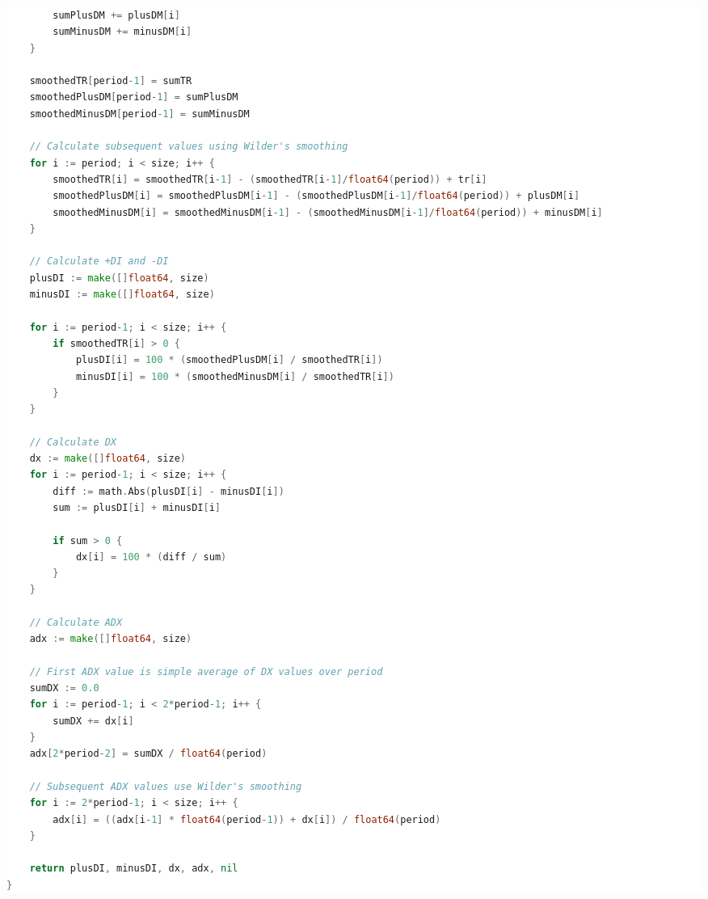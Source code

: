 ```go
		sumPlusDM += plusDM[i]
		sumMinusDM += minusDM[i]
	}
	
	smoothedTR[period-1] = sumTR
	smoothedPlusDM[period-1] = sumPlusDM
	smoothedMinusDM[period-1] = sumMinusDM
	
	// Calculate subsequent values using Wilder's smoothing
	for i := period; i < size; i++ {
		smoothedTR[i] = smoothedTR[i-1] - (smoothedTR[i-1]/float64(period)) + tr[i]
		smoothedPlusDM[i] = smoothedPlusDM[i-1] - (smoothedPlusDM[i-1]/float64(period)) + plusDM[i]
		smoothedMinusDM[i] = smoothedMinusDM[i-1] - (smoothedMinusDM[i-1]/float64(period)) + minusDM[i]
	}
	
	// Calculate +DI and -DI
	plusDI := make([]float64, size)
	minusDI := make([]float64, size)
	
	for i := period-1; i < size; i++ {
		if smoothedTR[i] > 0 {
			plusDI[i] = 100 * (smoothedPlusDM[i] / smoothedTR[i])
			minusDI[i] = 100 * (smoothedMinusDM[i] / smoothedTR[i])
		}
	}
	
	// Calculate DX
	dx := make([]float64, size)
	for i := period-1; i < size; i++ {
		diff := math.Abs(plusDI[i] - minusDI[i])
		sum := plusDI[i] + minusDI[i]
		
		if sum > 0 {
			dx[i] = 100 * (diff / sum)
		}
	}
	
	// Calculate ADX
	adx := make([]float64, size)
	
	// First ADX value is simple average of DX values over period
	sumDX := 0.0
	for i := period-1; i < 2*period-1; i++ {
		sumDX += dx[i]
	}
	adx[2*period-2] = sumDX / float64(period)
	
	// Subsequent ADX values use Wilder's smoothing
	for i := 2*period-1; i < size; i++ {
		adx[i] = ((adx[i-1] * float64(period-1)) + dx[i]) / float64(period)
	}
	
	return plusDI, minusDI, dx, adx, nil
}
```
